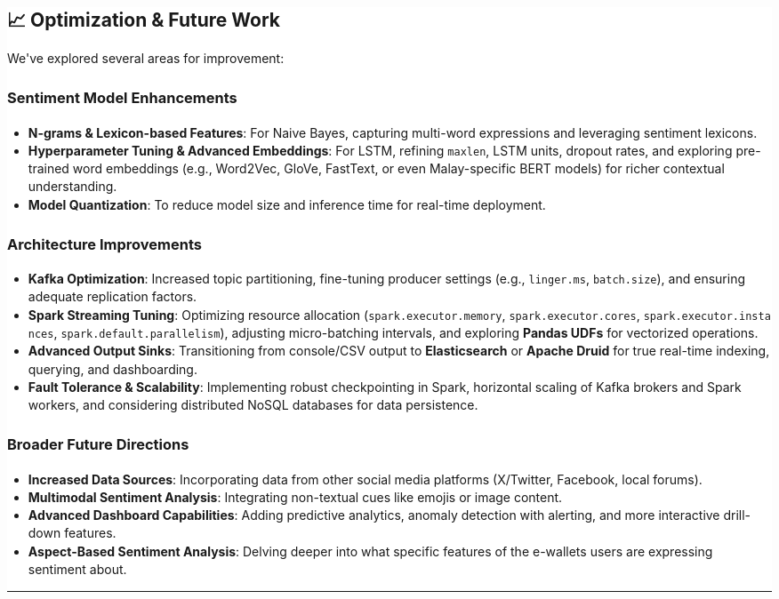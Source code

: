 
## 📈 Optimization & Future Work

We've explored several areas for improvement:

### Sentiment Model Enhancements

* **N-grams & Lexicon-based Features**: For Naive Bayes, capturing multi-word expressions and leveraging sentiment lexicons.
* **Hyperparameter Tuning & Advanced Embeddings**: For LSTM, refining `maxlen`, LSTM units, dropout rates, and exploring pre-trained word embeddings (e.g., Word2Vec, GloVe, FastText, or even Malay-specific BERT models) for richer contextual understanding.
* **Model Quantization**: To reduce model size and inference time for real-time deployment.

### Architecture Improvements

* **Kafka Optimization**: Increased topic partitioning, fine-tuning producer settings (e.g., `linger.ms`, `batch.size`), and ensuring adequate replication factors.
* **Spark Streaming Tuning**: Optimizing resource allocation (`spark.executor.memory`, `spark.executor.cores`, `spark.executor.instances`, `spark.default.parallelism`), adjusting micro-batching intervals, and exploring **Pandas UDFs** for vectorized operations.
* **Advanced Output Sinks**: Transitioning from console/CSV output to **Elasticsearch** or **Apache Druid** for true real-time indexing, querying, and dashboarding.
* **Fault Tolerance & Scalability**: Implementing robust checkpointing in Spark, horizontal scaling of Kafka brokers and Spark workers, and considering distributed NoSQL databases for data persistence.

### Broader Future Directions

* **Increased Data Sources**: Incorporating data from other social media platforms (X/Twitter, Facebook, local forums).
* **Multimodal Sentiment Analysis**: Integrating non-textual cues like emojis or image content.
* **Advanced Dashboard Capabilities**: Adding predictive analytics, anomaly detection with alerting, and more interactive drill-down features.
* **Aspect-Based Sentiment Analysis**: Delving deeper into what specific features of the e-wallets users are expressing sentiment about.

---


